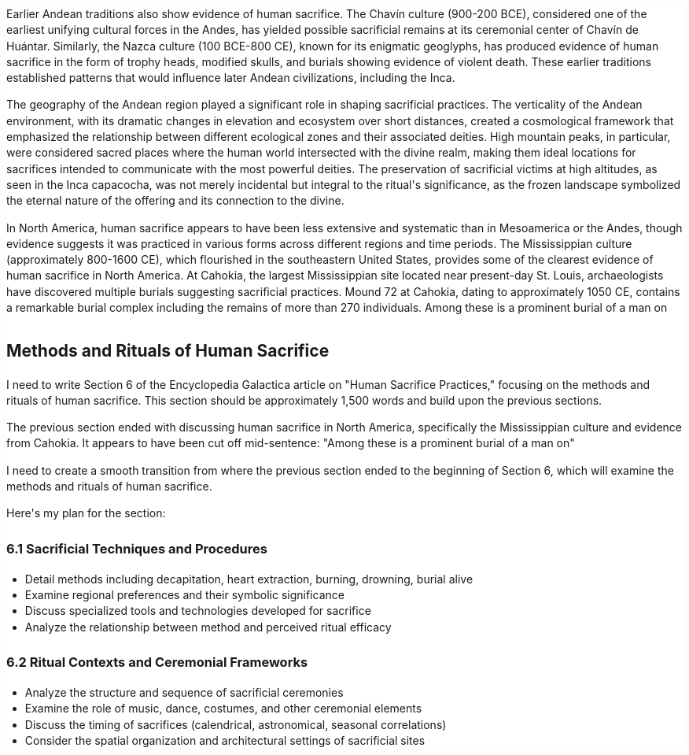 Earlier Andean traditions also show evidence of human sacrifice. The Chavín culture (900-200 BCE), considered one of the earliest unifying cultural forces in the Andes, has yielded possible sacrificial remains at its ceremonial center of Chavín de Huántar. Similarly, the Nazca culture (100 BCE-800 CE), known for its enigmatic geoglyphs, has produced evidence of human sacrifice in the form of trophy heads, modified skulls, and burials showing evidence of violent death. These earlier traditions established patterns that would influence later Andean civilizations, including the Inca.

The geography of the Andean region played a significant role in shaping sacrificial practices. The verticality of the Andean environment, with its dramatic changes in elevation and ecosystem over short distances, created a cosmological framework that emphasized the relationship between different ecological zones and their associated deities. High mountain peaks, in particular, were considered sacred places where the human world intersected with the divine realm, making them ideal locations for sacrifices intended to communicate with the most powerful deities. The preservation of sacrificial victims at high altitudes, as seen in the Inca capacocha, was not merely incidental but integral to the ritual's significance, as the frozen landscape symbolized the eternal nature of the offering and its connection to the divine.

In North America, human sacrifice appears to have been less extensive and systematic than in Mesoamerica or the Andes, though evidence suggests it was practiced in various forms across different regions and time periods. The Mississippian culture (approximately 800-1600 CE), which flourished in the southeastern United States, provides some of the clearest evidence of human sacrifice in North America. At Cahokia, the largest Mississippian site located near present-day St. Louis, archaeologists have discovered multiple burials suggesting sacrificial practices. Mound 72 at Cahokia, dating to approximately 1050 CE, contains a remarkable burial complex including the remains of more than 270 individuals. Among these is a prominent burial of a man on

## Methods and Rituals of Human Sacrifice

<think>I need to write Section 6 of the Encyclopedia Galactica article on "Human Sacrifice Practices," focusing on the methods and rituals of human sacrifice. This section should be approximately 1,500 words and build upon the previous sections.

The previous section ended with discussing human sacrifice in North America, specifically the Mississippian culture and evidence from Cahokia. It appears to have been cut off mid-sentence: "Among these is a prominent burial of a man on"

I need to create a smooth transition from where the previous section ended to the beginning of Section 6, which will examine the methods and rituals of human sacrifice.

Here's my plan for the section:

### 6.1 Sacrificial Techniques and Procedures
- Detail methods including decapitation, heart extraction, burning, drowning, burial alive
- Examine regional preferences and their symbolic significance
- Discuss specialized tools and technologies developed for sacrifice
- Analyze the relationship between method and perceived ritual efficacy

### 6.2 Ritual Contexts and Ceremonial Frameworks
- Analyze the structure and sequence of sacrificial ceremonies
- Examine the role of music, dance, costumes, and other ceremonial elements
- Discuss the timing of sacrifices (calendrical, astronomical, seasonal correlations)
- Consider the spatial organization and architectural settings of sacrificial sites
